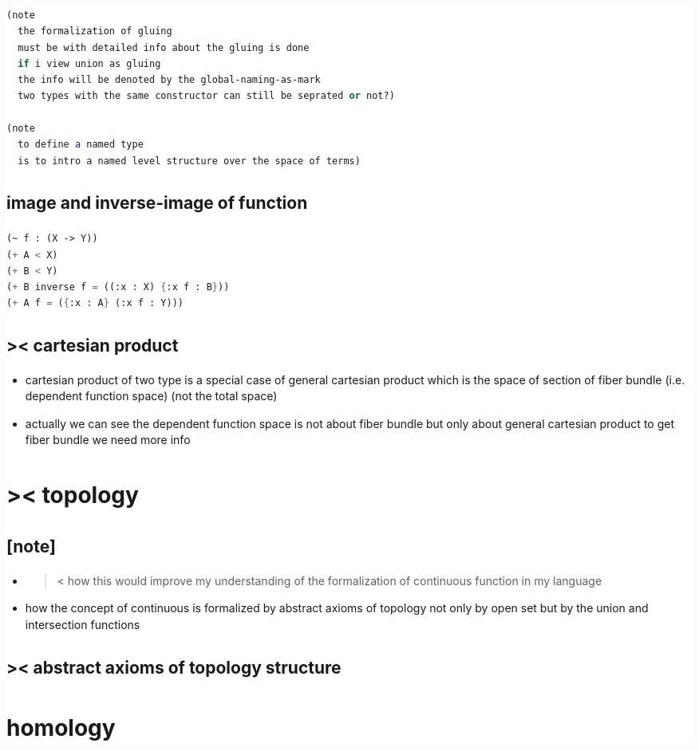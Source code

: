 ```scheme
(note
  the formalization of gluing
  must be with detailed info about the gluing is done
  if i view union as gluing
  the info will be denoted by the global-naming-as-mark
  two types with the same constructor can still be seprated or not?)

(note
  to define a named type
  is to intro a named level structure over the space of terms)
```

## image and inverse-image of function

```scheme
(~ f : (X -> Y))
(+ A < X)
(+ B < Y)
(+ B inverse f = ((:x : X) {:x f : B}))
(+ A f = ({:x : A} (:x f : Y)))
```

## >< cartesian product

- cartesian product of two type is a special case of
  general cartesian product
  which is the space of section of fiber bundle
  (i.e. dependent function space)
  (not the total space)

- actually we can see
  the dependent function space is not about fiber bundle
  but only about general cartesian product
  to get fiber bundle we need more info

# >< topology

## [note]

- ><
  how this would improve my understanding of
  the formalization of continuous function in my language

- how the concept of continuous is formalized by abstract axioms of topology
  not only by open set but by the union and intersection functions

## >< abstract axioms of topology structure

# homology

